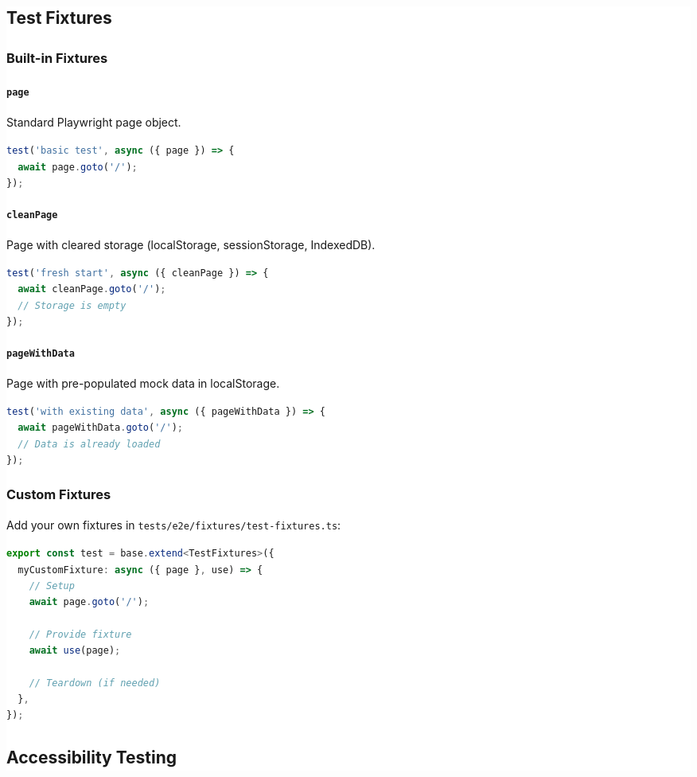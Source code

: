 ## Test Fixtures

### Built-in Fixtures

#### `page`
Standard Playwright page object.

```typescript
test('basic test', async ({ page }) => {
  await page.goto('/');
});
```

#### `cleanPage`
Page with cleared storage (localStorage, sessionStorage, IndexedDB).

```typescript
test('fresh start', async ({ cleanPage }) => {
  await cleanPage.goto('/');
  // Storage is empty
});
```

#### `pageWithData`
Page with pre-populated mock data in localStorage.

```typescript
test('with existing data', async ({ pageWithData }) => {
  await pageWithData.goto('/');
  // Data is already loaded
});
```

### Custom Fixtures

Add your own fixtures in `tests/e2e/fixtures/test-fixtures.ts`:

```typescript
export const test = base.extend<TestFixtures>({
  myCustomFixture: async ({ page }, use) => {
    // Setup
    await page.goto('/');

    // Provide fixture
    await use(page);

    // Teardown (if needed)
  },
});
```

## Accessibility Testing
